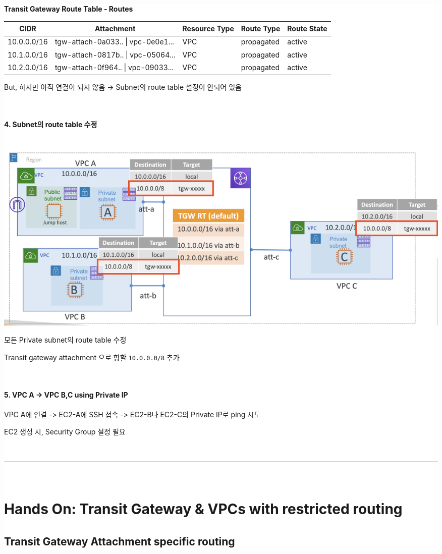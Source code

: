 **Transit Gateway Route Table - Routes**

| CIDR        | Attachment                          | Resource Type | Route Type | Route State |
|-------------|-------------------------------------|---------------|------------|-------------|
| 10.0.0.0/16 | tgw-attach-0a033.. \| vpc-0e0e1...  | VPC           | propagated | active      |
| 10.1.0.0/16 | tgw-attach-0817b.. \|  vpc-05064... | VPC           | propagated | active      |
| 10.2.0.0/16 | tgw-attach-0f964.. \| vpc-09033...  | VPC           | propagated | active      |


But, 하지만 아직 연결이 되지 않음 → Subnet의 route table 설정이 안되어 있음

<br>

#### 4. Subnet의 route table 수정

<br><img src="./img/hands_on_transit_gateway_and_vpcs_with_full_routing_img5.png"><br>

모든 Private subnet의 route table 수정

Transit gateway attachment 으로 향할 `10.0.0.0/8` 추가

<br>

#### 5. VPC A → VPC B,C using Private IP

VPC A에 연결 -> EC2-A에 SSH 접속 -> EC2-B나 EC2-C의 Private IP로 ping 시도

EC2 생성 시, Security Group 설정 필요 

<br><hr><br>

# Hands On: Transit Gateway & VPCs with restricted routing

## Transit Gateway Attachment specific routing
